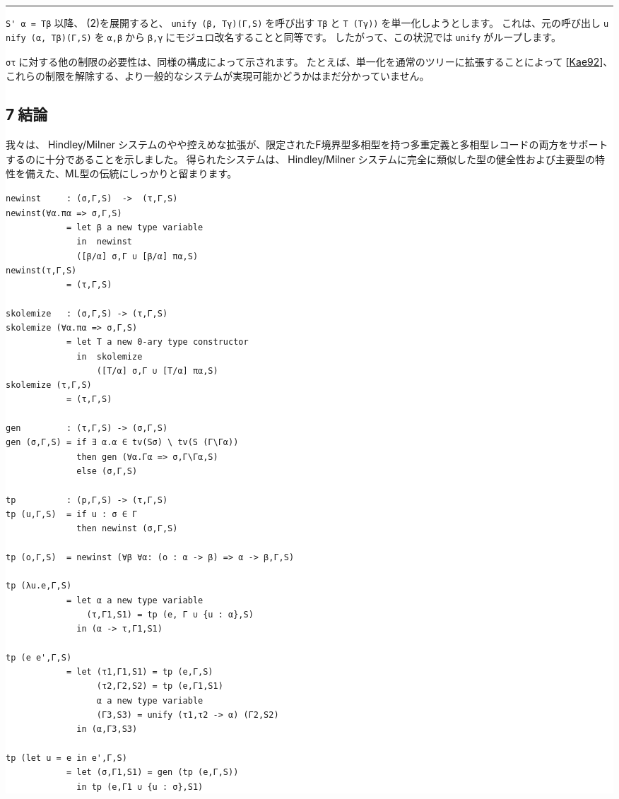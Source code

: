   ----

  `S' α = Tβ` 以降、 (2)を展開すると、 `unify (β, Tγ)(Γ,S)` を呼び出す `Tβ` と `T (Tγ))` を単一化しようとします。
  これは、元の呼び出し `unify (α, Tβ)(Γ,S)` を `α,β` から `β,γ` にモジュロ改名することと同等です。
  したがって、この状況では `unify` がループします。

  `στ` に対する他の制限の必要性は、同様の構成によって示されます。
  たとえば、単一化を通常のツリーに拡張することによって [<a name="rKae92"></a>[Kae92](#Kae92)]、これらの制限を解除する、より一般的なシステムが実現可能かどうかはまだ分かっていません。

## 7 結論

  我々は、 Hindley/Milner システムのやや控えめな拡張が、限定されたF境界型多相型を持つ多重定義と多相型レコードの両方をサポートするのに十分であることを示しました。
  得られたシステムは、 Hindley/Milner システムに完全に類似した型の健全性および主要型の特性を備えた、ML型の伝統にしっかりと留まります。

    newinst     : (σ,Γ,S)  ->  (τ,Γ,S)
    newinst(∀α.πα => σ,Γ,S)
                = let β a new type variable
                  in  newinst
                  ([β/α] σ,Γ ∪ [β/α] πα,S)
    newinst(τ,Γ,S)
                = (τ,Γ,S)

    skolemize   : (σ,Γ,S) -> (τ,Γ,S)
    skolemize (∀α.πα => σ,Γ,S)
                = let T a new 0-ary type constructor
                  in  skolemize
                      ([T/α] σ,Γ ∪ [T/α] πα,S)
    skolemize (τ,Γ,S)
                = (τ,Γ,S)

    gen         : (τ,Γ,S) -> (σ,Γ,S)
    gen (σ,Γ,S) = if ∃ α.α ∈ tv(Sσ) \ tv(S (Γ\Γα))
                  then gen (∀α.Γα => σ,Γ\Γα,S)
                  else (σ,Γ,S)

    tp          : (p,Γ,S) -> (τ,Γ,S)
    tp (u,Γ,S)  = if u : σ ∈ Γ
                  then newinst (σ,Γ,S)

    tp (o,Γ,S)  = newinst (∀β ∀α: (o : α -> β) => α -> β,Γ,S)

    tp (λu.e,Γ,S)
                = let α a new type variable
                    (τ,Γ1,S1) = tp (e, Γ ∪ {u : α},S)
                  in (α -> τ,Γ1,S1)

    tp (e e',Γ,S)
                = let (τ1,Γ1,S1) = tp (e,Γ,S)
                      (τ2,Γ2,S2) = tp (e,Γ1,S1)
                      α a new type variable
                      (Γ3,S3) = unify (τ1,τ2 -> α) (Γ2,S2)
                  in (α,Γ3,S3)

    tp (let u = e in e',Γ,S)
                = let (σ,Γ1,S1) = gen (tp (e,Γ,S))
                  in tp (e,Γ1 ∪ {u : σ},S1)
